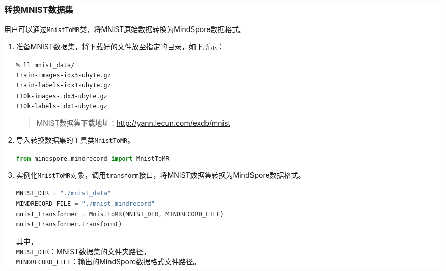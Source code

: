 ### 转换MNIST数据集
用户可以通过`MnistToMR`类，将MNIST原始数据转换为MindSpore数据格式。

1. 准备MNIST数据集，将下载好的文件放至指定的目录，如下所示：
    ```
    % ll mnist_data/
    train-images-idx3-ubyte.gz
    train-labels-idx1-ubyte.gz
    t10k-images-idx3-ubyte.gz
    t10k-labels-idx1-ubyte.gz
    ```
    > MNIST数据集下载地址：<http://yann.lecun.com/exdb/mnist>

2. 导入转换数据集的工具类`MnistToMR`。

    ```python
    from mindspore.mindrecord import MnistToMR
    ```
3. 实例化`MnistToMR`对象，调用`transform`接口，将MNIST数据集转换为MindSpore数据格式。

    ```python
    MNIST_DIR = "./mnist_data"
    MINDRECORD_FILE = "./mnist.mindrecord"
    mnist_transformer = MnistToMR(MNIST_DIR, MINDRECORD_FILE)
    mnist_transformer.transform()
    ```
    其中，  
    `MNIST_DIR`：MNIST数据集的文件夹路径。  
    `MINDRECORD_FILE`：输出的MindSpore数据格式文件路径。
